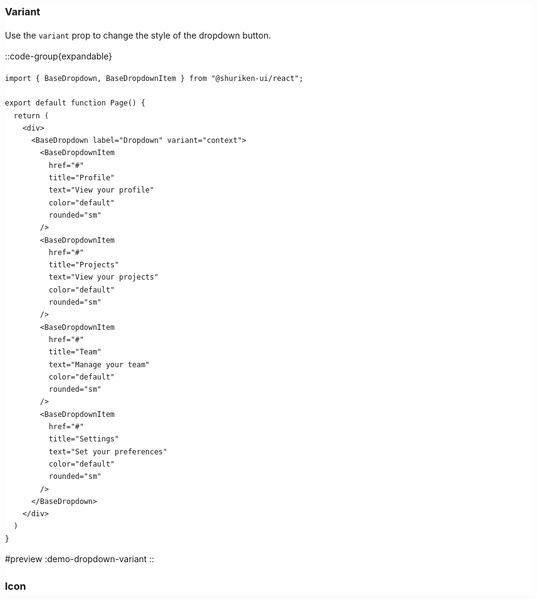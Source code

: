 ### Variant

Use the `variant` prop to change the style of the dropdown button.

::code-group{expandable}

```tsx [DemoDropdownVariant.tsx]
import { BaseDropdown, BaseDropdownItem } from "@shuriken-ui/react";

export default function Page() {
  return (
    <div>
      <BaseDropdown label="Dropdown" variant="context">
        <BaseDropdownItem 
          href="#" 
          title="Profile" 
          text="View your profile" 
          color="default" 
          rounded="sm" 
        />
        <BaseDropdownItem 
          href="#" 
          title="Projects" 
          text="View your projects" 
          color="default" 
          rounded="sm" 
        />
        <BaseDropdownItem 
          href="#" 
          title="Team" 
          text="Manage your team" 
          color="default" 
          rounded="sm" 
        />
        <BaseDropdownItem 
          href="#" 
          title="Settings" 
          text="Set your preferences" 
          color="default" 
          rounded="sm" 
        />
      </BaseDropdown>
    </div>
  )
}
```

#preview
:demo-dropdown-variant
::

### Icon
